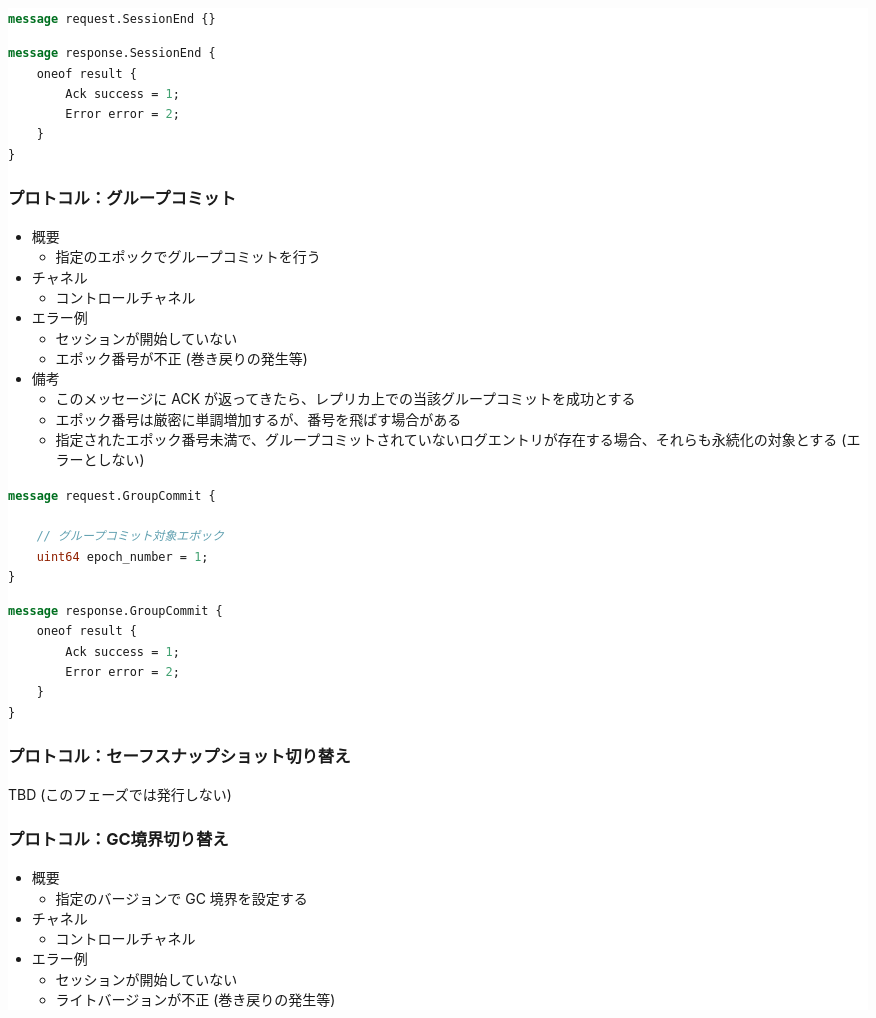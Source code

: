 ```protobuf
message request.SessionEnd {}
```

```protobuf
message response.SessionEnd {
    oneof result {
        Ack success = 1;
        Error error = 2;
    }
}
```

### プロトコル：グループコミット

* 概要
  * 指定のエポックでグループコミットを行う
* チャネル
  * コントロールチャネル
* エラー例
  * セッションが開始していない
  * エポック番号が不正 (巻き戻りの発生等)
* 備考
  * このメッセージに ACK が返ってきたら、レプリカ上での当該グループコミットを成功とする
  * エポック番号は厳密に単調増加するが、番号を飛ばす場合がある
  * 指定されたエポック番号未満で、グループコミットされていないログエントリが存在する場合、それらも永続化の対象とする (エラーとしない)

```protobuf
message request.GroupCommit {

    // グループコミット対象エポック
    uint64 epoch_number = 1;
}
```

```protobuf
message response.GroupCommit {
    oneof result {
        Ack success = 1;
        Error error = 2;
    }
}
```

### プロトコル：セーフスナップショット切り替え

TBD (このフェーズでは発行しない)

### プロトコル：GC境界切り替え

* 概要
  * 指定のバージョンで GC 境界を設定する
* チャネル
  * コントロールチャネル
* エラー例
  * セッションが開始していない
  * ライトバージョンが不正 (巻き戻りの発生等)
